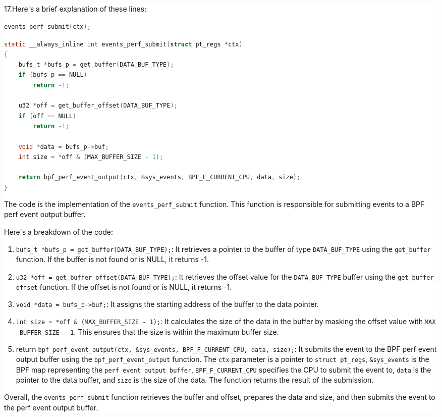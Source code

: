 17.Here's a brief explanation of these lines:
```C
events_perf_submit(ctx);
```

```C
static __always_inline int events_perf_submit(struct pt_regs *ctx)
{
    bufs_t *bufs_p = get_buffer(DATA_BUF_TYPE);
    if (bufs_p == NULL)
        return -1;

    u32 *off = get_buffer_offset(DATA_BUF_TYPE);
    if (off == NULL)
        return -1;

    void *data = bufs_p->buf;
    int size = *off & (MAX_BUFFER_SIZE - 1);

    return bpf_perf_event_output(ctx, &sys_events, BPF_F_CURRENT_CPU, data, size);
}

```

The code is the implementation of the `events_perf_submit` function. This function is responsible for submitting events to a BPF perf event output buffer.

Here's a breakdown of the code:

1. `bufs_t *bufs_p = get_buffer(DATA_BUF_TYPE);`: It retrieves a pointer to the buffer of type `DATA_BUF_TYPE` using the `get_buffer` function. If the buffer is not found or is NULL, it returns -1.

2. `u32 *off = get_buffer_offset(DATA_BUF_TYPE);`: It retrieves the offset value for the `DATA_BUF_TYPE` buffer using the `get_buffer_offset` function. If the offset is not found or is NULL, it returns -1.

3. `void *data = bufs_p->buf;`: It assigns the starting address of the buffer to the data pointer.

4. `int size = *off & (MAX_BUFFER_SIZE - 1);`: It calculates the size of the data in the buffer by masking the offset value with `MAX_BUFFER_SIZE - 1`. This ensures that the size is within the maximum buffer size.

5. return `bpf_perf_event_output(ctx, &sys_events, BPF_F_CURRENT_CPU, data, size);`: It submits the event to the BPF perf event output buffer using the `bpf_perf_event_output` function. The `ctx` parameter is a pointer to `struct pt_regs`, `&sys_events` is the BPF map representing the `perf event output buffer`, `BPF_F_CURRENT_CPU` specifies the CPU to submit the event to, `data` is the pointer to the data buffer, and `size` is the size of the data. The function returns the result of the submission.

Overall, the `events_perf_submit` function retrieves the buffer and offset, prepares the data and size, and then submits the event to the perf event output buffer.